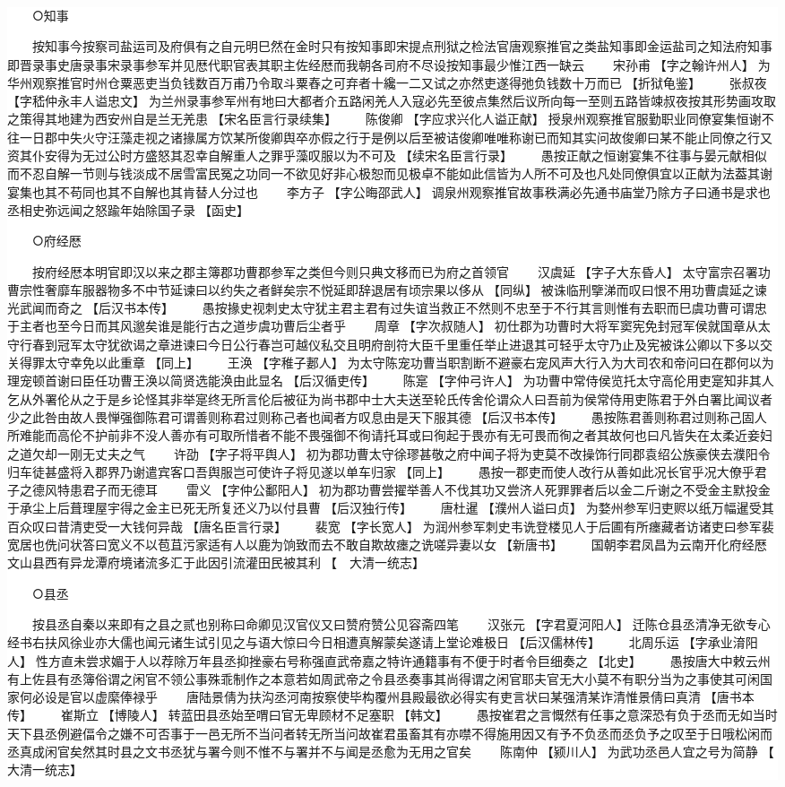 　　○知事 

　　按知事今按察司盐运司及府俱有之自元明巳然在金时只有按知事即宋提点刑狱之检法官唐观察推官之类盐知事即金运盐司之知法府知事即晋录事史唐录事宋录事参军并见厯代职官表其职主佐经厯而我朝各司府不尽设按知事最少惟江西一缺云 
　　宋孙甫 【字之翰许州人】 为华州观察推官时州仓粟恶吏当负钱数百万甫乃令取斗粟舂之可弃者十纔一二又试之亦然吏遂得弛负钱数十万而已 【折狱龟鉴】 
　　张叔夜 【字嵇仲永丰人谥忠文】 为兰州录事参军州有地曰大都者介五路闲羌人入寇必先至彼点集然后议所向每一至则五路皆竦叔夜按其形势画攻取之策得其地建为西安州自是兰无羌患 【宋名臣言行录续集】 
　　陈俊卿 【字应求兴化人谥正献】 授泉州观察推官服勤职业同僚宴集恒谢不往一日郡中失火守汪藻走视之诸掾属方饮某所俊卿舆卒亦假之行于是例以后至被诘俊卿唯唯称谢已而知其实问故俊卿曰某不能止同僚之行又资其仆安得为无过公时方盛怒其忍幸自解重人之罪乎藻叹服以为不可及 【续宋名臣言行录】 
　　愚按正献之恒谢宴集不往事与晏元献相似而不忍自解一节则与钱淡成不居雪富民冤之功同一不欲见好非心极恕而见极卓不能如此信皆为人所不可及也凡处同僚俱宜以正献为法葢其谢宴集也其不苟同也其不自解也其肯替人分过也 
　　李方子 【字公晦邵武人】 调泉州观察推官故事秩满必先通书庙堂乃除方子曰通书是求也丞相史弥远闻之怒踰年始除国子录 【函史】 

　　○府经厯 

　　按府经厯本明官即汉以来之郡主簿郡功曹郡参军之类但今则只典文移而已为府之首领官 
　　汉虞延 【字子大东昏人】 太守富宗召署功曹宗性奢靡车服器物多不中节延谏曰以约失之者鲜矣宗不悦延即辞退居有顷宗果以侈从 【同纵】 被诛临刑擥涕而叹曰恨不用功曹虞延之谏光武闻而奇之 【后汉书本传】 
　　愚按掾史视刺史太守犹主君主君有过失谊当救正不然则不忠至于不行其言则惟有去职而巳虞功曹可谓忠于主者也至今日而其风邈矣谁是能行古之道步虞功曹后尘者乎 
　　周章 【字次叔随人】 初仕郡为功曹时大将军窦宪免封冠军侯就国章从太守行春到冠军太守犹欲谒之章进谏曰今日公行春岂可越仪私交且明府剖符大臣千里重任举止进退其可轻乎太守乃止及宪被诛公卿以下多以交关得罪太守幸免以此重章 【同上】 
　　王涣 【字稚子郪人】 为太守陈宠功曹当职割断不避豪右宠风声大行入为大司农和帝问曰在郡何以为理宠顿首谢曰臣任功曹王涣以简贤选能涣由此显名 【后汉循吏传】 
　　陈寔 【字仲弓许人】 为功曹中常侍侯览托太守高伦用吏寔知非其人乞从外署伦从之于是乡论怪其非举寔终无所言伦后被征为尚书郡中士大夫送至轮氏传舍伦谓众人曰吾前为侯常侍用吏陈君于外白署比闻议者少之此咎由故人畏惮强御陈君可谓善则称君过则称己者也闻者方叹息由是天下服其德 【后汉书本传】 
　　愚按陈君善则称君过则称己固人所难能而高伦不护前非不没人善亦有可取所惜者不能不畏强御不徇请托耳或曰徇起于畏亦有无可畏而徇之者其故何也曰凡皆失在太柔近妾妇之道欠却一刚无丈夫之气 
　　许劭 【字子将平舆人】 初为郡功曹太守徐璆甚敬之府中闻子将为吏莫不改操饰行同郡袁绍公族豪侠去濮阳令归车徒甚盛将入郡界乃谢遣宾客口吾舆服岂可使许子将见遂以单车归家 【同上】 
　　愚按一郡吏而使人改行从善如此况长官乎况大僚乎君子之德风特患君子而无德耳 
　　雷义 【字仲公鄱阳人】 初为郡功曹尝擢举善人不伐其功又尝济人死罪罪者后以金二斤谢之不受金主默投金于承尘上后葺理屋宇得之金主已死无所复还义乃以付县曹 【后汉独行传】 
　　唐杜暹 【濮州人谥曰贞】 为婺州参军归吏赆以纸万幅暹受其百众叹曰昔清吏受一大钱何异哉 【唐名臣言行录】 
　　裴宽 【字长宽人】 为润州参军刺史韦诜登楼见人于后圃有所瘗藏者访诸吏曰参军裴宽居也侁问状答曰宽义不以苞苴污家适有人以鹿为饷致而去不敢自欺故瘗之诜嗟异妻以女 【新唐书】 
　　国朝李君凤昌为云南开化府经厯文山县西有异龙潭府境诸流多汇于此因引流灌田民被其利 【　大清一统志】 

　　○县丞 

　　按县丞自秦以来即有之县之贰也别称曰命卿见汉官仪又曰赞府赞公见容斋四笔 
　　汉张元 【字君夏河阳人】 迁陈仓县丞清净无欲专心经书右扶风徐业亦大儒也闻元诸生试引见之与语大惊曰今日相遭真解蒙矣遂请上堂论难极日 【后汉儒林传】 
　　北周乐运 【字承业淯阳人】 性方直未尝求媚于人以荐除万年县丞抑挫豪右号称强直武帝嘉之特许通籍事有不便于时者令巨细奏之 【北史】 
　　愚按唐大中敕云州有上佐县有丞簿俗谓之闲官不领公事殊乖制作之本意若如周武帝之令县丞奏事其尚得谓之闲官耶夫官无大小莫不有职分当为之事使其可闲国家何必设是官以虚縻俸禄乎 
　　唐陆景倩为扶沟丞河南按察使毕构覆州县殿最欲必得实有吏言状曰某强清某诈清惟景倩曰真清 【唐书本传】 
　　崔斯立 【博陵人】 转蓝田县丞始至喟曰官无卑顾材不足塞职 【韩文】 
　　愚按崔君之言慨然有任事之意深恐有负于丞而无如当时天下县丞例避偪令之嫌不可否事于一邑无所不当问者转无所当问故崔君虽畜其有亦噤不得施用因又有予不负丞而丞负予之叹至于日哦松闲而丞真成闲官矣然其时县之文书丞犹与署今则不惟不与署并不与闻是丞愈为无用之官矣 
　　陈南仲 【颍川人】 为武功丞邑人宜之号为简静 【　大清一统志】 
